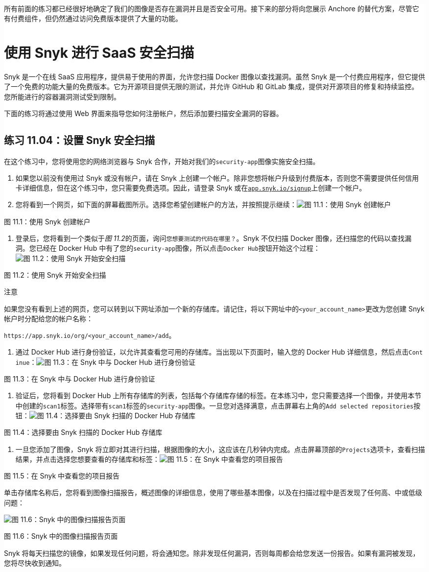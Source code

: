 所有前面的练习都已经很好地确定了我们的图像是否存在漏洞并且是否安全可用。接下来的部分将向您展示 Anchore 的替代方案，尽管它有付费组件，但仍然通过访问免费版本提供了大量的功能。

# 使用 Snyk 进行 SaaS 安全扫描

Snyk 是一个在线 SaaS 应用程序，提供易于使用的界面，允许您扫描 Docker 图像以查找漏洞。虽然 Snyk 是一个付费应用程序，但它提供了一个免费的功能大量的免费版本。它为开源项目提供无限的测试，并允许 GitHub 和 GitLab 集成，提供对开源项目的修复和持续监控。您所能进行的容器漏洞测试受到限制。

下面的练习将通过使用 Web 界面来指导您如何注册帐户，然后添加要扫描安全漏洞的容器。

## 练习 11.04：设置 Snyk 安全扫描

在这个练习中，您将使用您的网络浏览器与 Snyk 合作，开始对我们的`security-app`图像实施安全扫描。

1.  如果您以前没有使用过 Snyk 或没有帐户，请在 Snyk 上创建一个帐户。除非您想将帐户升级到付费版本，否则您不需要提供任何信用卡详细信息，但在这个练习中，您只需要免费选项。因此，请登录 Snyk 或在[`app.snyk.io/signup`](https://app.snyk.io/signup)上创建一个帐户。

1.  您将看到一个网页，如下面的屏幕截图所示。选择您希望创建帐户的方法，并按照提示继续：![图 11.1：使用 Snyk 创建帐户](https://github.com/OpenDocCN/freelearn-devops-zh/raw/master/docs/dkr-ws/img/B15021_11_01.jpg)

图 11.1：使用 Snyk 创建帐户

1.  登录后，您将看到一个类似于*图 11.2*的页面，询问`您想要测试的代码在哪里？`。Snyk 不仅扫描 Docker 图像，还扫描您的代码以查找漏洞。您已经在 Docker Hub 中有了您的`security-app`图像，所以点击`Docker Hub`按钮开始这个过程：![图 11.2：使用 Snyk 开始安全扫描](https://github.com/OpenDocCN/freelearn-devops-zh/raw/master/docs/dkr-ws/img/B15021_11_02.jpg)

图 11.2：使用 Snyk 开始安全扫描

注意

如果您没有看到上述的网页，您可以转到以下网址添加一个新的存储库。请记住，将以下网址中的`<your_account_name>`更改为您创建 Snyk 帐户时分配给您的帐户名称：

`https://app.snyk.io/org/<your_account_name>/add`。

1.  通过 Docker Hub 进行身份验证，以允许其查看您可用的存储库。当出现以下页面时，输入您的 Docker Hub 详细信息，然后点击`Continue`：![图 11.3：在 Snyk 中与 Docker Hub 进行身份验证](https://github.com/OpenDocCN/freelearn-devops-zh/raw/master/docs/dkr-ws/img/B15021_11_03.jpg)

图 11.3：在 Snyk 中与 Docker Hub 进行身份验证

1.  验证后，您将看到 Docker Hub 上所有存储库的列表，包括每个存储库存储的标签。在本练习中，您只需要选择一个图像，并使用本节中创建的`scan1`标签。选择带有`scan1`标签的`security-app`图像。一旦您对选择满意，点击屏幕右上角的`Add selected repositories`按钮：![图 11.4：选择要由 Snyk 扫描的 Docker Hub 存储库](https://github.com/OpenDocCN/freelearn-devops-zh/raw/master/docs/dkr-ws/img/B15021_11_04.jpg)

图 11.4：选择要由 Snyk 扫描的 Docker Hub 存储库

1.  一旦您添加了图像，Snyk 将立即对其进行扫描，根据图像的大小，这应该在几秒钟内完成。点击屏幕顶部的`Projects`选项卡，查看扫描结果，并点击选择您想要查看的存储库和标签：![图 11.5：在 Snyk 中查看您的项目报告](https://github.com/OpenDocCN/freelearn-devops-zh/raw/master/docs/dkr-ws/img/B15021_11_05.jpg)

图 11.5：在 Snyk 中查看您的项目报告

单击存储库名称后，您将看到图像扫描报告，概述图像的详细信息，使用了哪些基本图像，以及在扫描过程中是否发现了任何高、中或低级问题：

![图 11.6：Snyk 中的图像扫描报告页面](https://github.com/OpenDocCN/freelearn-devops-zh/raw/master/docs/dkr-ws/img/B15021_11_06.jpg)

图 11.6：Snyk 中的图像扫描报告页面

Snyk 将每天扫描您的镜像，如果发现任何问题，将会通知您。除非发现任何漏洞，否则每周都会给您发送一份报告。如果有漏洞被发现，您将尽快收到通知。
